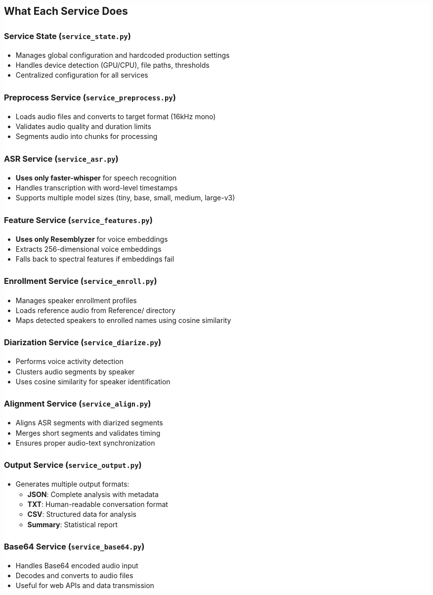 ## What Each Service Does

### **Service State** (`service_state.py`)
- Manages global configuration and hardcoded production settings
- Handles device detection (GPU/CPU), file paths, thresholds
- Centralized configuration for all services

### **Preprocess Service** (`service_preprocess.py`)
- Loads audio files and converts to target format (16kHz mono)
- Validates audio quality and duration limits
- Segments audio into chunks for processing

### **ASR Service** (`service_asr.py`)
- **Uses only faster-whisper** for speech recognition
- Handles transcription with word-level timestamps
- Supports multiple model sizes (tiny, base, small, medium, large-v3)

### **Feature Service** (`service_features.py`)
- **Uses only Resemblyzer** for voice embeddings
- Extracts 256-dimensional voice embeddings
- Falls back to spectral features if embeddings fail

### **Enrollment Service** (`service_enroll.py`)
- Manages speaker enrollment profiles
- Loads reference audio from Reference/ directory
- Maps detected speakers to enrolled names using cosine similarity

### **Diarization Service** (`service_diarize.py`)
- Performs voice activity detection
- Clusters audio segments by speaker
- Uses cosine similarity for speaker identification

### **Alignment Service** (`service_align.py`)
- Aligns ASR segments with diarized segments
- Merges short segments and validates timing
- Ensures proper audio-text synchronization

### **Output Service** (`service_output.py`)
- Generates multiple output formats:
  - **JSON**: Complete analysis with metadata
  - **TXT**: Human-readable conversation format
  - **CSV**: Structured data for analysis
  - **Summary**: Statistical report

### **Base64 Service** (`service_base64.py`)
- Handles Base64 encoded audio input
- Decodes and converts to audio files
- Useful for web APIs and data transmission
